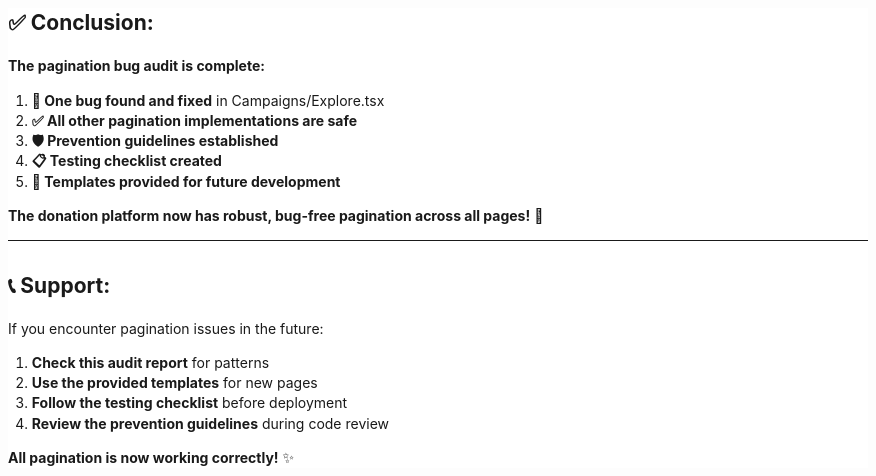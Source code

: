 
## ✅ **Conclusion:**

**The pagination bug audit is complete:**

1. **🐛 One bug found and fixed** in Campaigns/Explore.tsx
2. **✅ All other pagination implementations are safe**
3. **🛡️ Prevention guidelines established**
4. **📋 Testing checklist created**
5. **🔧 Templates provided for future development**

**The donation platform now has robust, bug-free pagination across all pages!** 🎉

---

## 📞 **Support:**

If you encounter pagination issues in the future:

1. **Check this audit report** for patterns
2. **Use the provided templates** for new pages
3. **Follow the testing checklist** before deployment
4. **Review the prevention guidelines** during code review

**All pagination is now working correctly!** ✨
